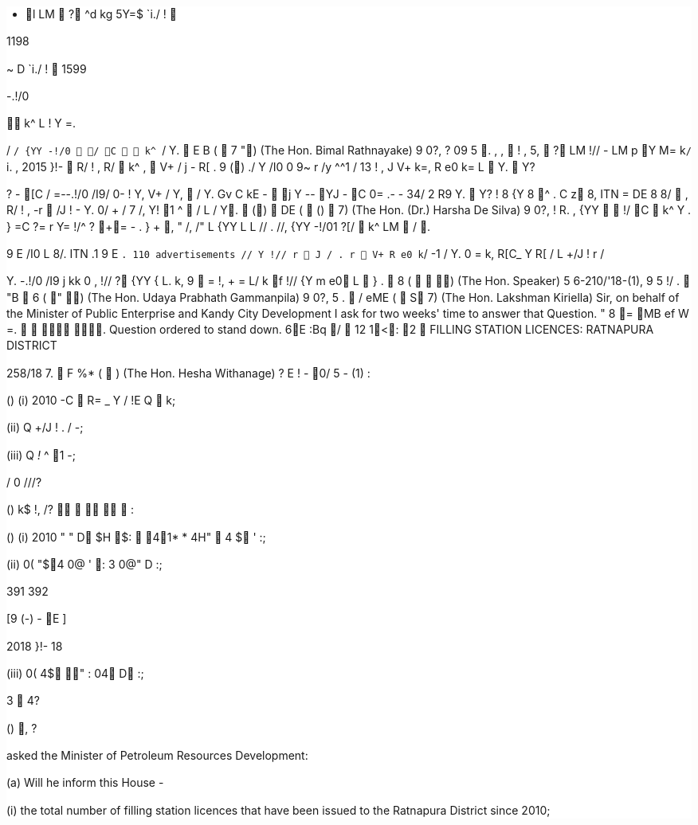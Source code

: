 - l LM  ? ^d kg 5Y=$ `i./ ! 

1198

~ D `i./ !  1599

-.!/0

 k^ L ! Y =.

/ `/ {YY -!/0  / C   k^ `/ Y.  E B (  7 ") (The Hon. Bimal Rathnayake) 9 0?, ? 09 5 . , ,  ! , 5,  ? LM !// - LM p Y M= k`/ `i. , 2015 }!-  R/ ! , R/  k^ ,  V+ / j - R[ . 9 () ./ Y /I0 0 9~ r /y ^^1 / 13 ! , J V+ k=, R e0 k= L  Y.  Y?

? - [C / =--.!/0 /I9/ 0- ! Y, V+ / Y,  / Y. Gv C kE -  j Y -- YJ - C 0= .- - 34/ 2 R9 Y.  Y? ! 8 {Y 8 ^ . C z 8, ITN = DE 8 8/  , R/ ! , -r  /J ! - Y. 0/ + / 7 /, Y! 1 ^  / L / Y.  ()  DE (  ()  7) (The Hon. (Dr.) Harsha De Silva) 9 0?, ! R. , {YY   !/ C  k^ Y . } =C ?= r Y= !/^ ? += - . } + , " /, /" L {YY L L // . //, {YY -!/01 ?[/  k^ LM  / .

9 E /I0 L 8/. ITN .1 9 E `. 110 advertisements // Y !// r  J / . r  V+ R e0 k`/ -1 / Y. 0 = k, R[C_ Y R[ / L +/J ! r /

Y. -.!/0 /I9 j kk 0 , !// ? {YY { L. k, 9  = !, + = L/ k f !// {Y m e0 L  } .  8 (   ) (The Hon. Speaker) 5 6-210/'18-(1), 9 5 !/ .  "B  6 (  " ) (The Hon. Udaya Prabhath Gammanpila) 9 0?, 5 .  / eME (  S 7) (The Hon. Lakshman Kiriella) Sir, on behalf of the Minister of Public Enterprise and Kandy City Development I ask for two weeks' time to answer that Question. " 8 = MB ef W =.    . Question ordered to stand down. 6E :Bq /  12 1<: 2  FILLING STATION LICENCES: RATNAPURA DISTRICT

258/18 7.  F %* (  ) (The Hon. Hesha Withanage) ? E ! - 0/ 5 - (1) :

() (i) 2010 -C  R= _ Y / !E Q  k;

(ii) Q +/J ! . / -;

(iii) Q _!_ ^ 1 -;

/ 0 ///?

() k$ !, /?      :

() (i) 2010 " " D $H $:  41* * 4H"  4 $ ' :;

(ii) 0( "$4 0@ ' : 3 0@" D :;

391 392

[9 (-) - E ]

2018 }!- 18

(iii) 0( 4$ " : 04 D :;

3  4?

() , ?

asked the Minister of Petroleum Resources Development:

(a) Will he inform this House -

(i) the total number of filling station licences that have been issued to the Ratnapura District since 2010;
